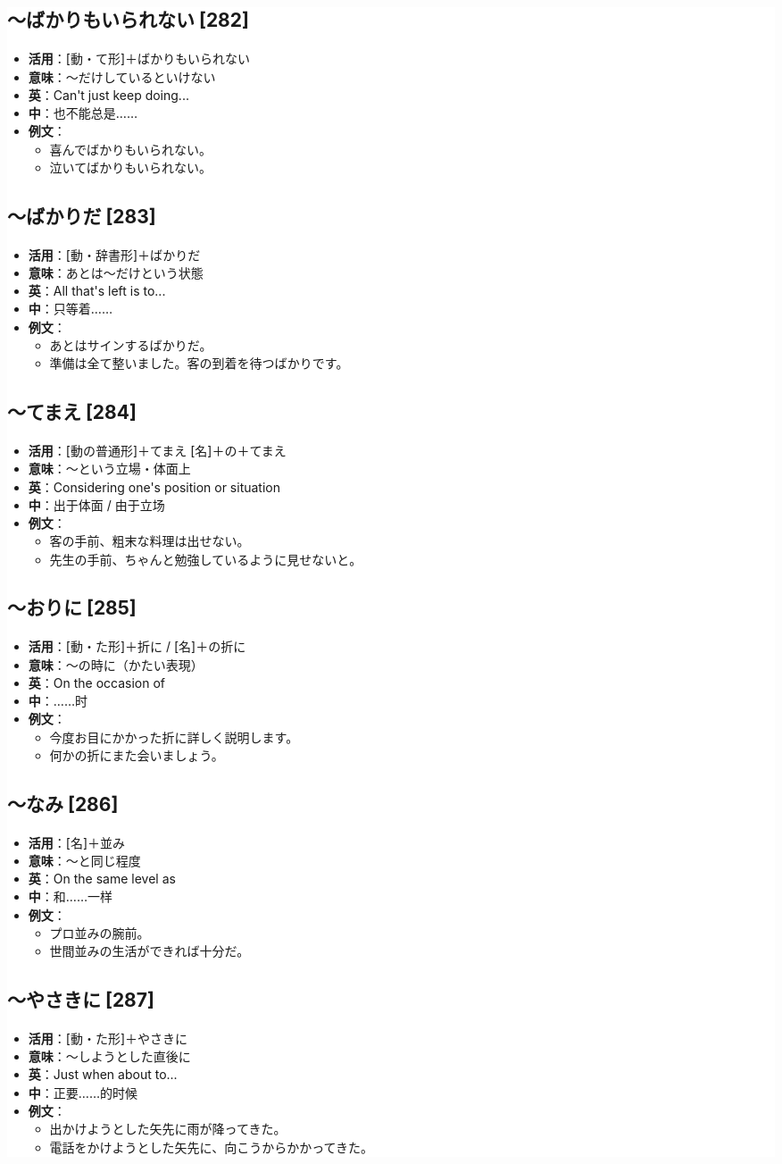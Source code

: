 ## 〜ばかりもいられない [282]
- **活用**：[動・て形]＋ばかりもいられない
- **意味**：〜だけしているといけない
- **英**：Can't just keep doing...
- **中**：也不能总是……
- **例文**：
	- 喜んでばかりもいられない。
	- 泣いてばかりもいられない。

## 〜ばかりだ [283]
- **活用**：[動・辞書形]＋ばかりだ
- **意味**：あとは〜だけという状態
- **英**：All that's left is to...
- **中**：只等着……
- **例文**：
	- あとはサインするばかりだ。
	- 準備は全て整いました。客の到着を待つばかりです。

## 〜てまえ [284]
- **活用**：[動の普通形]＋てまえ  [名]＋の＋てまえ
- **意味**：〜という立場・体面上
- **英**：Considering one's position or situation
- **中**：出于体面 / 由于立场
- **例文**：
	- 客の手前、粗末な料理は出せない。
	- 先生の手前、ちゃんと勉強しているように見せないと。

## 〜おりに [285]
- **活用**：[動・た形]＋折に / [名]＋の折に
- **意味**：〜の時に（かたい表現）
- **英**：On the occasion of
- **中**：……时
- **例文**：
	- 今度お目にかかった折に詳しく説明します。
	- 何かの折にまた会いましょう。

## 〜なみ [286]
- **活用**：[名]＋並み
- **意味**：〜と同じ程度
- **英**：On the same level as
- **中**：和……一样
- **例文**：
	- プロ並みの腕前。
	- 世間並みの生活ができれば十分だ。

## 〜やさきに [287]
- **活用**：[動・た形]＋やさきに
- **意味**：〜しようとした直後に
- **英**：Just when about to...
- **中**：正要……的时候
- **例文**：
	- 出かけようとした矢先に雨が降ってきた。
	- 電話をかけようとした矢先に、向こうからかかってきた。
